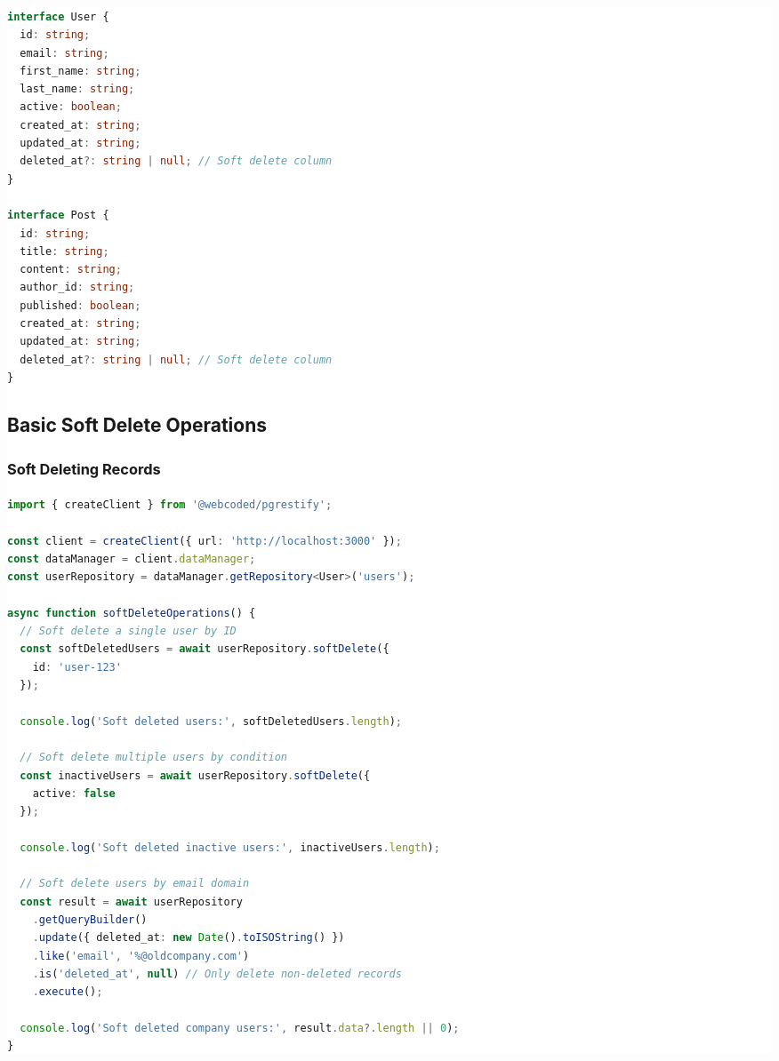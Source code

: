 ```typescript
interface User {
  id: string;
  email: string;
  first_name: string;
  last_name: string;
  active: boolean;
  created_at: string;
  updated_at: string;
  deleted_at?: string | null; // Soft delete column
}

interface Post {
  id: string;
  title: string;
  content: string;
  author_id: string;
  published: boolean;
  created_at: string;
  updated_at: string;
  deleted_at?: string | null; // Soft delete column
}
```

## Basic Soft Delete Operations

### Soft Deleting Records

```typescript
import { createClient } from '@webcoded/pgrestify';

const client = createClient({ url: 'http://localhost:3000' });
const dataManager = client.dataManager;
const userRepository = dataManager.getRepository<User>('users');

async function softDeleteOperations() {
  // Soft delete a single user by ID
  const softDeletedUsers = await userRepository.softDelete({ 
    id: 'user-123' 
  });
  
  console.log('Soft deleted users:', softDeletedUsers.length);
  
  // Soft delete multiple users by condition
  const inactiveUsers = await userRepository.softDelete({ 
    active: false 
  });
  
  console.log('Soft deleted inactive users:', inactiveUsers.length);
  
  // Soft delete users by email domain
  const result = await userRepository
    .getQueryBuilder()
    .update({ deleted_at: new Date().toISOString() })
    .like('email', '%@oldcompany.com')
    .is('deleted_at', null) // Only delete non-deleted records
    .execute();
  
  console.log('Soft deleted company users:', result.data?.length || 0);
}
```
